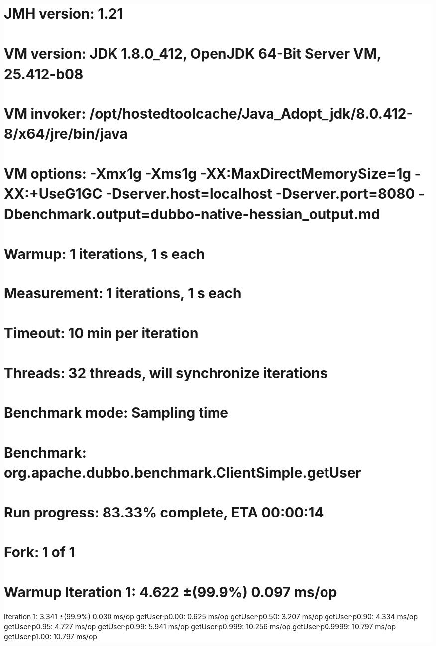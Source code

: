
# JMH version: 1.21
# VM version: JDK 1.8.0_412, OpenJDK 64-Bit Server VM, 25.412-b08
# VM invoker: /opt/hostedtoolcache/Java_Adopt_jdk/8.0.412-8/x64/jre/bin/java
# VM options: -Xmx1g -Xms1g -XX:MaxDirectMemorySize=1g -XX:+UseG1GC -Dserver.host=localhost -Dserver.port=8080 -Dbenchmark.output=dubbo-native-hessian_output.md
# Warmup: 1 iterations, 1 s each
# Measurement: 1 iterations, 1 s each
# Timeout: 10 min per iteration
# Threads: 32 threads, will synchronize iterations
# Benchmark mode: Sampling time
# Benchmark: org.apache.dubbo.benchmark.ClientSimple.getUser

# Run progress: 83.33% complete, ETA 00:00:14
# Fork: 1 of 1
# Warmup Iteration   1: 4.622 ±(99.9%) 0.097 ms/op
Iteration   1: 3.341 ±(99.9%) 0.030 ms/op
                 getUser·p0.00:   0.625 ms/op
                 getUser·p0.50:   3.207 ms/op
                 getUser·p0.90:   4.334 ms/op
                 getUser·p0.95:   4.727 ms/op
                 getUser·p0.99:   5.941 ms/op
                 getUser·p0.999:  10.256 ms/op
                 getUser·p0.9999: 10.797 ms/op
                 getUser·p1.00:   10.797 ms/op


